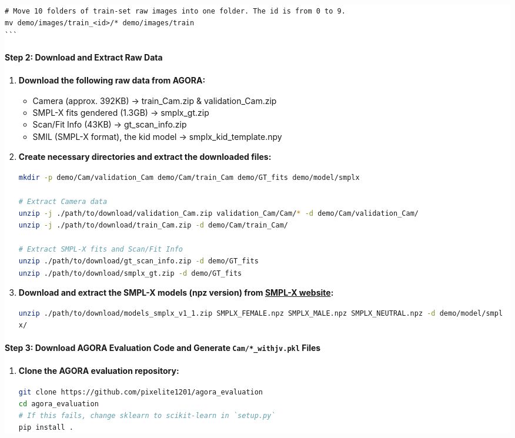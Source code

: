     # Move 10 folders of train-set raw images into one folder. The id is from 0 to 9.
    mv demo/images/train_<id>/* demo/images/train
    ```

<a name="step-2-download-and-extract-raw-data"></a>
#### Step 2: Download and Extract Raw Data
1. **Download the following raw data from AGORA:**
   - Camera (approx. 392KB) -> train_Cam.zip & validation_Cam.zip
   - SMPL-X fits gendered (1.3GB) -> smplx_gt.zip
   - Scan/Fit Info (43KB) -> gt_scan_info.zip
   - SMIL (SMPL-X format), the kid model -> smplx_kid_template.npy

2. **Create necessary directories and extract the downloaded files:**

    ```bash
    mkdir -p demo/Cam/validation_Cam demo/Cam/train_Cam demo/GT_fits demo/model/smplx

    # Extract Camera data
    unzip -j ./path/to/download/validation_Cam.zip validation_Cam/Cam/* -d demo/Cam/validation_Cam/
    unzip -j ./path/to/download/train_Cam.zip -d demo/Cam/train_Cam/

    # Extract SMPL-X fits and Scan/Fit Info
    unzip ./path/to/download/gt_scan_info.zip -d demo/GT_fits
    unzip ./path/to/download/smplx_gt.zip -d demo/GT_fits
    ```

3. **Download and extract the SMPL-X models (npz version) from [SMPL-X website](https://smpl-x.is.tue.mpg.de/download.php):**

    ```bash
    unzip ./path/to/download/models_smplx_v1_1.zip SMPLX_FEMALE.npz SMPLX_MALE.npz SMPLX_NEUTRAL.npz -d demo/model/smplx/
    ```

<a name="step-3-download-agora-evaluation-code-and-generate-cam_withjvpkl-files"></a>
#### Step 3: Download AGORA Evaluation Code and Generate `Cam/*_withjv.pkl` Files
1. **Clone the AGORA evaluation repository:**

    ```bash
    git clone https://github.com/pixelite1201/agora_evaluation
    cd agora_evaluation
    # If this fails, change sklearn to scikit-learn in `setup.py`
    pip install .
    ```
